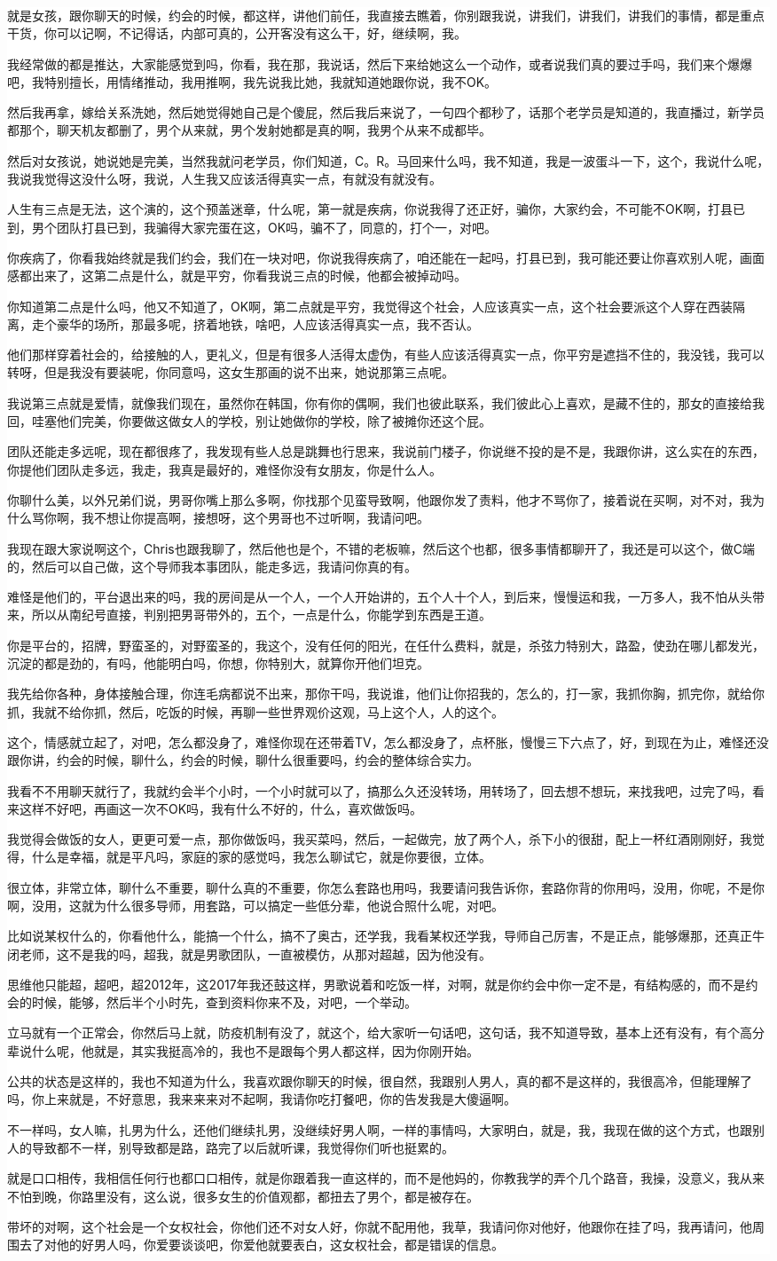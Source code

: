 就是女孩，跟你聊天的时候，约会的时候，都这样，讲他们前任，我直接去瞧着，你别跟我说，讲我们，讲我们，讲我们的事情，都是重点干货，你可以记啊，不记得话，内部可真的，公开客没有这么干，好，继续啊，我。

我经常做的都是推达，大家能感觉到吗，你看，我在那，我说话，然后下来给她这么一个动作，或者说我们真的要过手吗，我们来个爆爆吧，我特别擅长，用情绪推动，我用推啊，我先说我比她，我就知道她跟你说，我不OK。

然后我再拿，嫁给关系洗她，然后她觉得她自己是个傻屁，然后我后来说了，一句四个都秒了，话那个老学员是知道的，我直播过，新学员都那个，聊天机友都删了，男个从来就，男个发射她都是真的啊，我男个从来不成都毕。

然后对女孩说，她说她是完美，当然我就问老学员，你们知道，C。R。马回来什么吗，我不知道，我是一波蛋斗一下，这个，我说什么呢，我说我觉得这没什么呀，我说，人生我又应该活得真实一点，有就没有就没有。

人生有三点是无法，这个演的，这个预盖迷章，什么呢，第一就是疾病，你说我得了还正好，骗你，大家约会，不可能不OK啊，打县已到，男个团队打县已到，我骗得大家完蛋在这，OK吗，骗不了，同意的，打个一，对吧。

你疾病了，你看我始终就是我们约会，我们在一块对吧，你说我得疾病了，咱还能在一起吗，打县已到，我可能还要让你喜欢别人呢，画面感都出来了，这第二点是什么，就是平穷，你看我说三点的时候，他都会被掉动吗。

你知道第二点是什么吗，他又不知道了，OK啊，第二点就是平穷，我觉得这个社会，人应该真实一点，这个社会要派这个人穿在西装隔离，走个豪华的场所，那最多呢，挤着地铁，啥吧，人应该活得真实一点，我不否认。

他们那样穿着社会的，给接触的人，更礼义，但是有很多人活得太虚伪，有些人应该活得真实一点，你平穷是遮挡不住的，我没钱，我可以转呀，但是我没有要装呢，你同意吗，这女生那画的说不出来，她说那第三点呢。

我说第三点就是爱情，就像我们现在，虽然你在韩国，你有你的偶啊，我们也彼此联系，我们彼此心上喜欢，是藏不住的，那女的直接给我回，哇塞他们完美，你要做这做女人的学校，别让她做你的学校，除了被摊你还这个屁。

团队还能走多远呢，现在都很疼了，我发现有些人总是跳舞也行思来，我说前门楼子，你说继不投的是不是，我跟你讲，这么实在的东西，你提他们团队走多远，我走，我真是最好的，难怪你没有女朋友，你是什么人。

你聊什么美，以外兄弟们说，男哥你嘴上那么多啊，你找那个见蛮导致啊，他跟你发了责料，他才不骂你了，接着说在买啊，对不对，我为什么骂你啊，我不想让你提高啊，接想呀，这个男哥也不过听啊，我请问吧。

我现在跟大家说啊这个，Chris也跟我聊了，然后他也是个，不错的老板嘛，然后这个也都，很多事情都聊开了，我还是可以这个，做C端的，然后可以自己做，这个导师我本事团队，能走多远，我请问你真的有。

难怪是他们的，平台退出来的吗，我的房间是从一个人，一个人开始讲的，五个人十个人，到后来，慢慢运和我，一万多人，我不怕从头带来，所以从南纪号直接，判别把男哥带外的，五个，一点是什么，你能学到东西是王道。

你是平台的，招牌，野蛮圣的，对野蛮圣的，我这个，没有任何的阳光，在任什么费料，就是，杀弦力特别大，路盈，使劲在哪儿都发光，沉淀的都是劲的，有吗，他能明白吗，你想，你特别大，就算你开他们坦克。

我先给你各种，身体接触合理，你连毛病都说不出来，那你干吗，我说谁，他们让你招我的，怎么的，打一家，我抓你胸，抓完你，就给你抓，我就不给你抓，然后，吃饭的时候，再聊一些世界观价这观，马上这个人，人的这个。

这个，情感就立起了，对吧，怎么都没身了，难怪你现在还带着TV，怎么都没身了，点杯胀，慢慢三下六点了，好，到现在为止，难怪还没跟你讲，约会的时候，聊什么，约会的时候，聊什么很重要吗，约会的整体综合实力。

我看不不用聊天就行了，我就约会半个小时，一个小时就可以了，搞那么久还没转场，用转场了，回去想不想玩，来找我吧，过完了吗，看来这样不好吧，再画这一次不OK吗，我有什么不好的，什么，喜欢做饭吗。

我觉得会做饭的女人，更更可爱一点，那你做饭吗，我买菜吗，然后，一起做完，放了两个人，杀下小的很甜，配上一杯红酒刚刚好，我觉得，什么是幸福，就是平凡吗，家庭的家的感觉吗，我怎么聊试它，就是你要很，立体。

很立体，非常立体，聊什么不重要，聊什么真的不重要，你怎么套路也用吗，我要请问我告诉你，套路你背的你用吗，没用，你呢，不是你啊，没用，这就为什么很多导师，用套路，可以搞定一些低分辈，他说合照什么呢，对吧。

比如说某权什么的，你看他什么，能搞一个什么，搞不了奥古，还学我，我看某权还学我，导师自己厉害，不是正点，能够爆那，还真正牛闭老师，这不是我的吗，超我，就是男歌团队，一直被模仿，从那对超越，因为他没有。

思维他只能超，超吧，超2012年，这2017年我还鼓这样，男歌说着和吃饭一样，对啊，就是你约会中你一定不是，有结构感的，而不是约会的时候，能够，然后半个小时先，查到资料你来不及，对吧，一个举动。

立马就有一个正常会，你然后马上就，防疫机制有没了，就这个，给大家听一句话吧，这句话，我不知道导致，基本上还有没有，有个高分辈说什么呢，他就是，其实我挺高冷的，我也不是跟每个男人都这样，因为你刚开始。

公共的状态是这样的，我也不知道为什么，我喜欢跟你聊天的时候，很自然，我跟别人男人，真的都不是这样的，我很高冷，但能理解了吗，你上来就是，不好意思，我来来来对不起啊，我请你吃打餐吧，你的告发我是大傻逼啊。

不一样吗，女人嘛，扎男为什么，还他们继续扎男，没继续好男人啊，一样的事情吗，大家明白，就是，我，我现在做的这个方式，也跟别人的导致都不一样，别导致都是路，路完了以后就听课，我觉得你们听也挺累的。

就是口口相传，我相信任何行也都口口相传，就是你跟着我一直这样的，而不是他妈的，你教我学的弄个几个路音，我操，没意义，我从来不怕到晚，你路里没有，这么说，很多女生的价值观都，都扭去了男个，都是被存在。

带坏的对啊，这个社会是一个女权社会，你他们还不对女人好，你就不配用他，我草，我请问你对他好，他跟你在挂了吗，我再请问，他周围去了对他的好男人吗，你爱要谈谈吧，你爱他就要表白，这女权社会，都是错误的信息。
